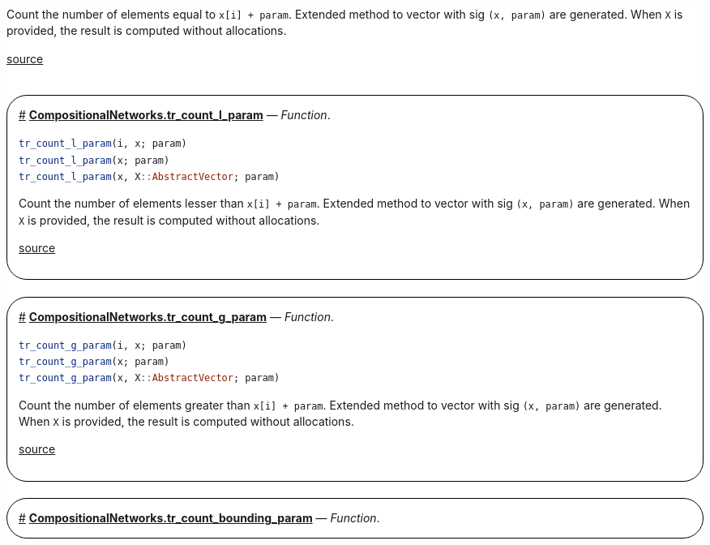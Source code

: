Count the number of elements equal to `x[i] + param`. Extended method to vector with sig `(x, param)` are generated. When `X` is provided, the result is computed without allocations.


[source](https://github.com/JuliaConstraints/CompositionalNetworks.jl/blob/v0.5.6/src/layers/transformation.jl#L116-L123)

</div>
<br>
<div style='border-width:1px; border-style:solid; border-color:black; padding: 1em; border-radius: 25px;'>
<a id='CompositionalNetworks.tr_count_l_param-learning-transformation' href='#CompositionalNetworks.tr_count_l_param-learning-transformation'>#</a>&nbsp;<b><u>CompositionalNetworks.tr_count_l_param</u></b> &mdash; <i>Function</i>.




```julia
tr_count_l_param(i, x; param)
tr_count_l_param(x; param)
tr_count_l_param(x, X::AbstractVector; param)
```


Count the number of elements lesser than `x[i] + param`. Extended method to vector with sig `(x, param)` are generated. When `X` is provided, the result is computed without allocations.


[source](https://github.com/JuliaConstraints/CompositionalNetworks.jl/blob/v0.5.6/src/layers/transformation.jl#L126-L133)

</div>
<br>
<div style='border-width:1px; border-style:solid; border-color:black; padding: 1em; border-radius: 25px;'>
<a id='CompositionalNetworks.tr_count_g_param-learning-transformation' href='#CompositionalNetworks.tr_count_g_param-learning-transformation'>#</a>&nbsp;<b><u>CompositionalNetworks.tr_count_g_param</u></b> &mdash; <i>Function</i>.




```julia
tr_count_g_param(i, x; param)
tr_count_g_param(x; param)
tr_count_g_param(x, X::AbstractVector; param)
```


Count the number of elements greater than `x[i] + param`. Extended method to vector with sig `(x, param)` are generated. When `X` is provided, the result is computed without allocations.


[source](https://github.com/JuliaConstraints/CompositionalNetworks.jl/blob/v0.5.6/src/layers/transformation.jl#L136-L143)

</div>
<br>
<div style='border-width:1px; border-style:solid; border-color:black; padding: 1em; border-radius: 25px;'>
<a id='CompositionalNetworks.tr_count_bounding_param-learning-transformation' href='#CompositionalNetworks.tr_count_bounding_param-learning-transformation'>#</a>&nbsp;<b><u>CompositionalNetworks.tr_count_bounding_param</u></b> &mdash; <i>Function</i>.
